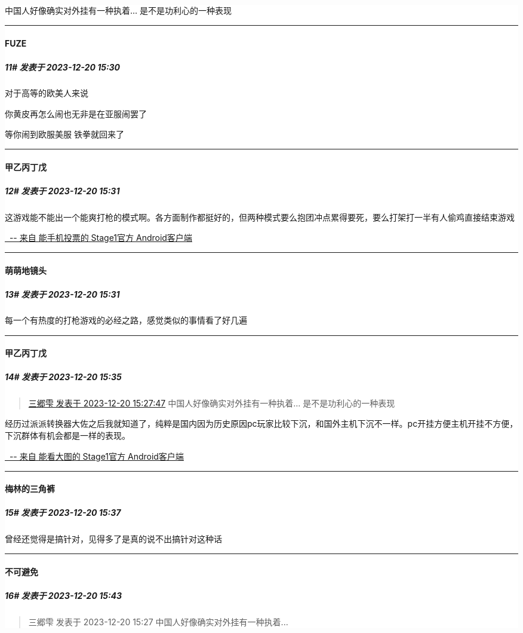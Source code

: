 中国人好像确实对外挂有一种执着...
是不是功利心的一种表现

*****

####  FUZE  
##### 11#       发表于 2023-12-20 15:30

对于高等的欧美人来说

你黄皮再怎么闹也无非是在亚服闹罢了

等你闹到欧服美服 铁拳就回来了

*****

####  甲乙丙丁戊  
##### 12#       发表于 2023-12-20 15:31

这游戏能不能出一个能爽打枪的模式啊。各方面制作都挺好的，但两种模式要么抱团冲点累得要死，要么打架打一半有人偷鸡直接结束游戏

[  -- 来自 能手机投票的 Stage1官方 Android客户端](https://www.coolapk.com/apk/140634)

*****

####  萌萌地镜头  
##### 13#       发表于 2023-12-20 15:31

每一个有热度的打枪游戏的必经之路，感觉类似的事情看了好几遍

*****

####  甲乙丙丁戊  
##### 14#       发表于 2023-12-20 15:35

<blockquote><a href="httphttps://bbs.saraba1st.com/2b/forum.php?mod=redirect&amp;goto=findpost&amp;pid=63387317&amp;ptid=2164817" target="_blank">三郷雫 发表于 2023-12-20 15:27:47</a>
中国人好像确实对外挂有一种执着...
是不是功利心的一种表现</blockquote>经历过派派转换器大佐之后我就知道了，纯粹是国内因为历史原因pc玩家比较下沉，和国外主机下沉不一样。pc开挂方便主机开挂不方便，下沉群体有机会都是一样的表现。

[  -- 来自 能看大图的 Stage1官方 Android客户端](https://www.coolapk.com/apk/140634)

*****

####  梅林的三角裤  
##### 15#       发表于 2023-12-20 15:37

曾经还觉得是搞针对，见得多了是真的说不出搞针对这种话

*****

####  不可避免  
##### 16#       发表于 2023-12-20 15:43

<blockquote>三郷雫 发表于 2023-12-20 15:27
中国人好像确实对外挂有一种执着...
